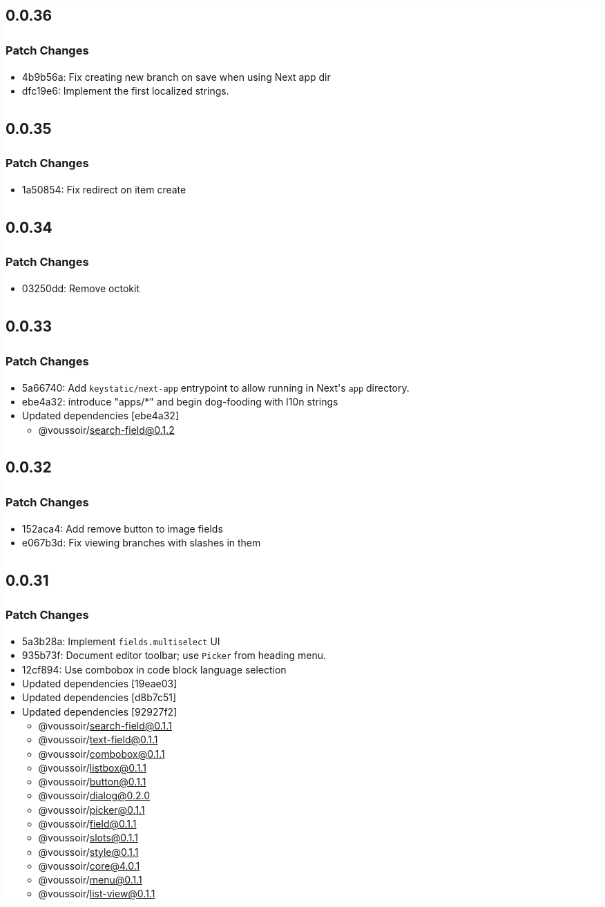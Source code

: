 ## 0.0.36

### Patch Changes

- 4b9b56a: Fix creating new branch on save when using Next app dir
- dfc19e6: Implement the first localized strings.

## 0.0.35

### Patch Changes

- 1a50854: Fix redirect on item create

## 0.0.34

### Patch Changes

- 03250dd: Remove octokit

## 0.0.33

### Patch Changes

- 5a66740: Add `keystatic/next-app` entrypoint to allow running in Next's `app`
  directory.
- ebe4a32: introduce "apps/\*" and begin dog-fooding with l10n strings
- Updated dependencies [ebe4a32]
  - @voussoir/search-field@0.1.2

## 0.0.32

### Patch Changes

- 152aca4: Add remove button to image fields
- e067b3d: Fix viewing branches with slashes in them

## 0.0.31

### Patch Changes

- 5a3b28a: Implement `fields.multiselect` UI
- 935b73f: Document editor toolbar; use `Picker` from heading menu.
- 12cf894: Use combobox in code block language selection
- Updated dependencies [19eae03]
- Updated dependencies [d8b7c51]
- Updated dependencies [92927f2]
  - @voussoir/search-field@0.1.1
  - @voussoir/text-field@0.1.1
  - @voussoir/combobox@0.1.1
  - @voussoir/listbox@0.1.1
  - @voussoir/button@0.1.1
  - @voussoir/dialog@0.2.0
  - @voussoir/picker@0.1.1
  - @voussoir/field@0.1.1
  - @voussoir/slots@0.1.1
  - @voussoir/style@0.1.1
  - @voussoir/core@4.0.1
  - @voussoir/menu@0.1.1
  - @voussoir/list-view@0.1.1
